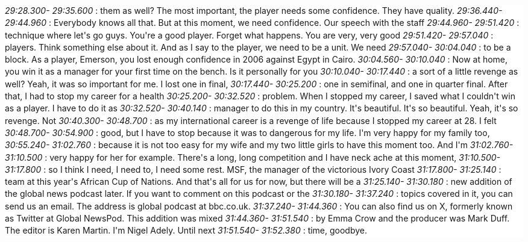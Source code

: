 *29:28.300- 29:35.600* :  them as well? The most important, the player needs some confidence. They have quality.
*29:36.440- 29:44.960* :  Everybody knows all that. But at this moment, we need confidence. Our speech with the staff
*29:44.960- 29:51.420* :  technique where let's go guys. You're a good player. Forget what happens. You are very, very good
*29:51.420- 29:57.040* :  players. Think something else about it. And as I say to the player, we need to be a unit. We need
*29:57.040- 30:04.040* :  to be a block. As a player, Emerson, you lost enough confidence in 2006 against Egypt in Cairo.
*30:04.560- 30:10.040* :  Now at home, you win it as a manager for your first time on the bench. Is it personally for you
*30:10.040- 30:17.440* :  a sort of a little revenge as well? Yeah, it was so important for me. I lost one in final,
*30:17.440- 30:25.200* :  one in semifinal, and one in quarter final. After that, I had to stop my career for a health
*30:25.200- 30:32.520* :  problem. When I stopped my career, I saved what I couldn't win as a player. I have to do it as
*30:32.520- 30:40.140* :  manager to do this in my country. It's beautiful. It's so beautiful. Yeah, it's so revenge. Not
*30:40.300- 30:48.700* :  as my international career is a revenge of life because I stopped my career at 28. I felt
*30:48.700- 30:54.900* :  good, but I have to stop because it was to dangerous for my life. I'm very happy for my family too,
*30:55.240- 31:02.760* :  because it is not too easy for my wife and my two little girls to have this moment too. And I'm
*31:02.760- 31:10.500* :  very happy for her for example. There's a long, long competition and I have neck ache at this moment,
*31:10.500- 31:17.800* :  so I think I need, I need to, I need some rest. MSF, the manager of the victorious Ivory Coast
*31:17.800- 31:25.140* :  team at this year's African Cup of Nations. And that's all for us for now, but there will be a
*31:25.140- 31:30.180* :  new addition of the global news podcast later. If you want to comment on this podcast or the
*31:30.180- 31:37.240* :  topics covered in it, you can send us an email. The address is global podcast at bbc.co.uk.
*31:37.240- 31:44.360* :  You can also find us on X, formerly known as Twitter at Global NewsPod. This addition was mixed
*31:44.360- 31:51.540* :  by Emma Crow and the producer was Mark Duff. The editor is Karen Martin. I'm Nigel Adely. Until next
*31:51.540- 31:52.380* :  time, goodbye.
